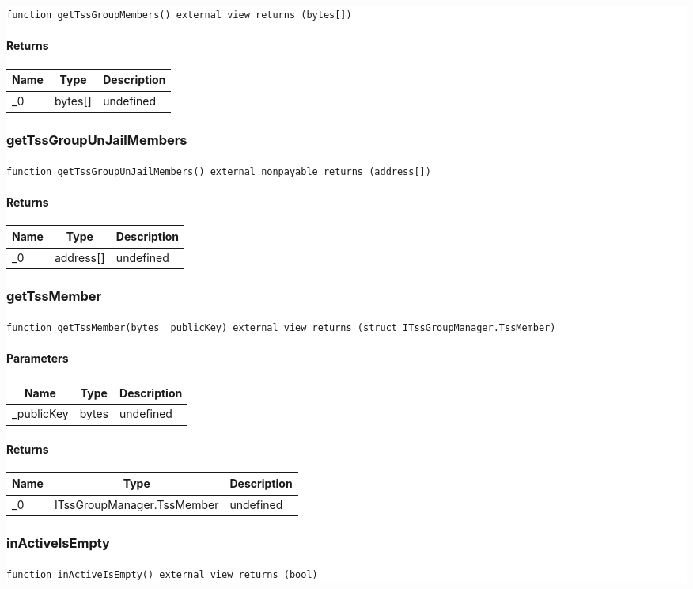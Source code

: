 ```solidity
function getTssGroupMembers() external view returns (bytes[])
```






#### Returns

| Name | Type | Description |
|---|---|---|
| _0 | bytes[] | undefined

### getTssGroupUnJailMembers

```solidity
function getTssGroupUnJailMembers() external nonpayable returns (address[])
```






#### Returns

| Name | Type | Description |
|---|---|---|
| _0 | address[] | undefined

### getTssMember

```solidity
function getTssMember(bytes _publicKey) external view returns (struct ITssGroupManager.TssMember)
```





#### Parameters

| Name | Type | Description |
|---|---|---|
| _publicKey | bytes | undefined

#### Returns

| Name | Type | Description |
|---|---|---|
| _0 | ITssGroupManager.TssMember | undefined

### inActiveIsEmpty

```solidity
function inActiveIsEmpty() external view returns (bool)
```
